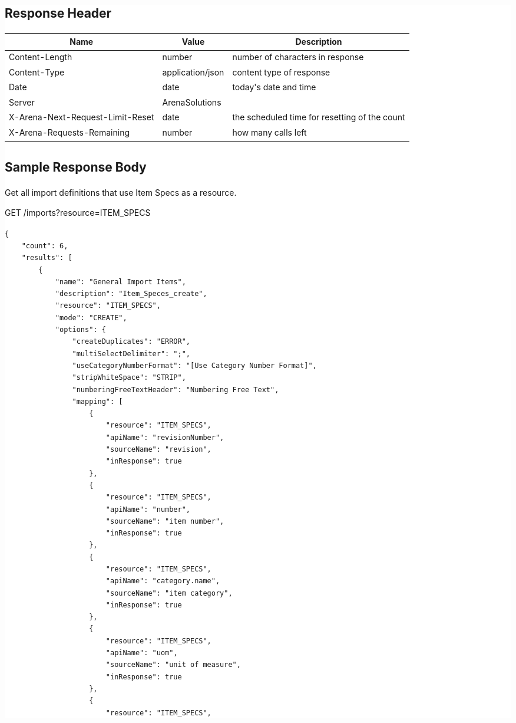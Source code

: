 ## Response Header

| Name<br> | Value<br> | Description<br> |
|  --- |  --- |  --- | 
| Content\-Length<br> | number<br> | number of characters in response<br> |
| Content\-Type<br> | application/json<br> | content type of response<br> |
| Date<br> | date<br> | today's date and time<br> |
| Server<br> | ArenaSolutions<br> |   |
| X\-Arena\-Next\-Request\-Limit\-Reset<br> | date<br> | the scheduled time for resetting of the count<br> |
| X\-Arena\-Requests\-Remaining<br> | number<br> | how many calls left<br> |

## Sample Response Body
Get all import definitions that use Item Specs as a resource.



GET /imports?resource=ITEM_SPECS

```
{
    "count": 6,
    "results": [
        {
            "name": "General Import Items",
            "description": "Item_Speces_create",
            "resource": "ITEM_SPECS",
            "mode": "CREATE",
            "options": {
                "createDuplicates": "ERROR",
                "multiSelectDelimiter": ";",
                "useCategoryNumberFormat": "[Use Category Number Format]",
                "stripWhiteSpace": "STRIP",
                "numberingFreeTextHeader": "Numbering Free Text",
                "mapping": [
                    {
                        "resource": "ITEM_SPECS",
                        "apiName": "revisionNumber",
                        "sourceName": "revision",
                        "inResponse": true
                    },
                    {
                        "resource": "ITEM_SPECS",
                        "apiName": "number",
                        "sourceName": "item number",
                        "inResponse": true
                    },
                    {
                        "resource": "ITEM_SPECS",
                        "apiName": "category.name",
                        "sourceName": "item category",
                        "inResponse": true
                    },
                    {
                        "resource": "ITEM_SPECS",
                        "apiName": "uom",
                        "sourceName": "unit of measure",
                        "inResponse": true
                    },
                    {
                        "resource": "ITEM_SPECS",
```